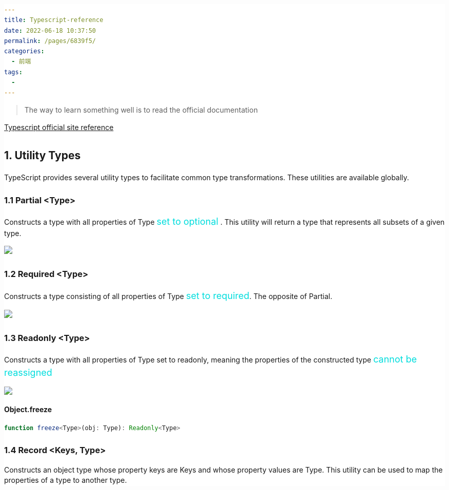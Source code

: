 ```yaml
---
title: Typescript-reference
date: 2022-06-18 10:37:50
permalink: /pages/6839f5/
categories:
  - 前端
tags:
  - 
---
```

> The way to learn something well is to read the official documentation

[Typescript official site reference](https://www.typescriptlang.org/docs/handbook/utility-types.html)

## 1. Utility Types

TypeScript provides several utility types to facilitate common type transformations. These utilities are available globally.

### 1.1 Partial \<Type>

Constructs a type with all properties of Type <font color=#00dddd size=4> set to optional</font> . This utility will return a type that represents all subsets of a given type.

![](https://gcy-1306312261.cos.ap-chengdu.myqcloud.com/blog/20220618104037.png)

### 1.2 Required \<Type>

Constructs a type consisting of all properties of Type <font color=#00dddd size=4>set to required</font>. The opposite of Partial.

![](https://gcy-1306312261.cos.ap-chengdu.myqcloud.com/blog/20220618104732.png)

### 1.3 Readonly \<Type>

Constructs a type with all properties of Type set to readonly, meaning the properties of the constructed type <font color=#00dddd size=4> cannot be reassigned</font>

![](https://gcy-1306312261.cos.ap-chengdu.myqcloud.com/blog/20220618105528.png)

**Object.freeze**

```typescript
function freeze<Type>(obj: Type): Readonly<Type>
```

### 1.4 Record \<Keys, Type>

Constructs an object type whose property keys are Keys and whose property values are Type. This utility can be used to map the properties of a type to another type.
